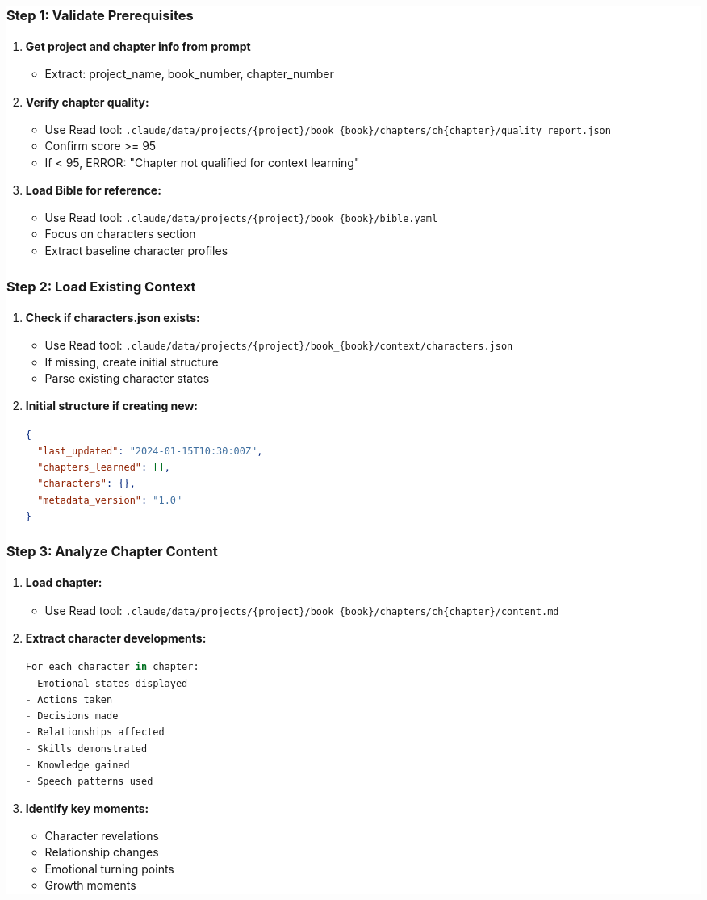 ### Step 1: Validate Prerequisites

1. **Get project and chapter info from prompt**
   - Extract: project_name, book_number, chapter_number

2. **Verify chapter quality:**
   - Use Read tool: `.claude/data/projects/{project}/book_{book}/chapters/ch{chapter}/quality_report.json`
   - Confirm score >= 95
   - If < 95, ERROR: "Chapter not qualified for context learning"

3. **Load Bible for reference:**
   - Use Read tool: `.claude/data/projects/{project}/book_{book}/bible.yaml`
   - Focus on characters section
   - Extract baseline character profiles

### Step 2: Load Existing Context

1. **Check if characters.json exists:**
   - Use Read tool: `.claude/data/projects/{project}/book_{book}/context/characters.json`
   - If missing, create initial structure
   - Parse existing character states

2. **Initial structure if creating new:**
   ```json
   {
     "last_updated": "2024-01-15T10:30:00Z",
     "chapters_learned": [],
     "characters": {},
     "metadata_version": "1.0"
   }
   ```

### Step 3: Analyze Chapter Content

1. **Load chapter:**
   - Use Read tool: `.claude/data/projects/{project}/book_{book}/chapters/ch{chapter}/content.md`

2. **Extract character developments:**
   ```python
   For each character in chapter:
   - Emotional states displayed
   - Actions taken
   - Decisions made
   - Relationships affected
   - Skills demonstrated
   - Knowledge gained
   - Speech patterns used
   ```

3. **Identify key moments:**
   - Character revelations
   - Relationship changes
   - Emotional turning points
   - Growth moments
